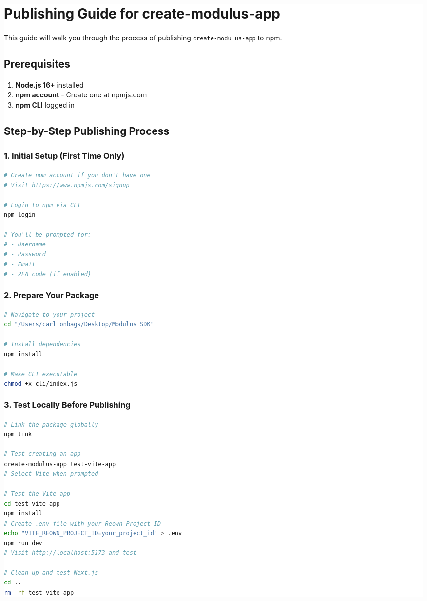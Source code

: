 # Publishing Guide for create-modulus-app

This guide will walk you through the process of publishing `create-modulus-app` to npm.

## Prerequisites

1. **Node.js 16+** installed
2. **npm account** - Create one at [npmjs.com](https://www.npmjs.com/)
3. **npm CLI** logged in

## Step-by-Step Publishing Process

### 1. Initial Setup (First Time Only)

```bash
# Create npm account if you don't have one
# Visit https://www.npmjs.com/signup

# Login to npm via CLI
npm login

# You'll be prompted for:
# - Username
# - Password  
# - Email
# - 2FA code (if enabled)
```

### 2. Prepare Your Package

```bash
# Navigate to your project
cd "/Users/carltonbags/Desktop/Modulus SDK"

# Install dependencies
npm install

# Make CLI executable
chmod +x cli/index.js
```

### 3. Test Locally Before Publishing

```bash
# Link the package globally
npm link

# Test creating an app
create-modulus-app test-vite-app
# Select Vite when prompted

# Test the Vite app
cd test-vite-app
npm install
# Create .env file with your Reown Project ID
echo "VITE_REOWN_PROJECT_ID=your_project_id" > .env
npm run dev
# Visit http://localhost:5173 and test

# Clean up and test Next.js
cd ..
rm -rf test-vite-app

```